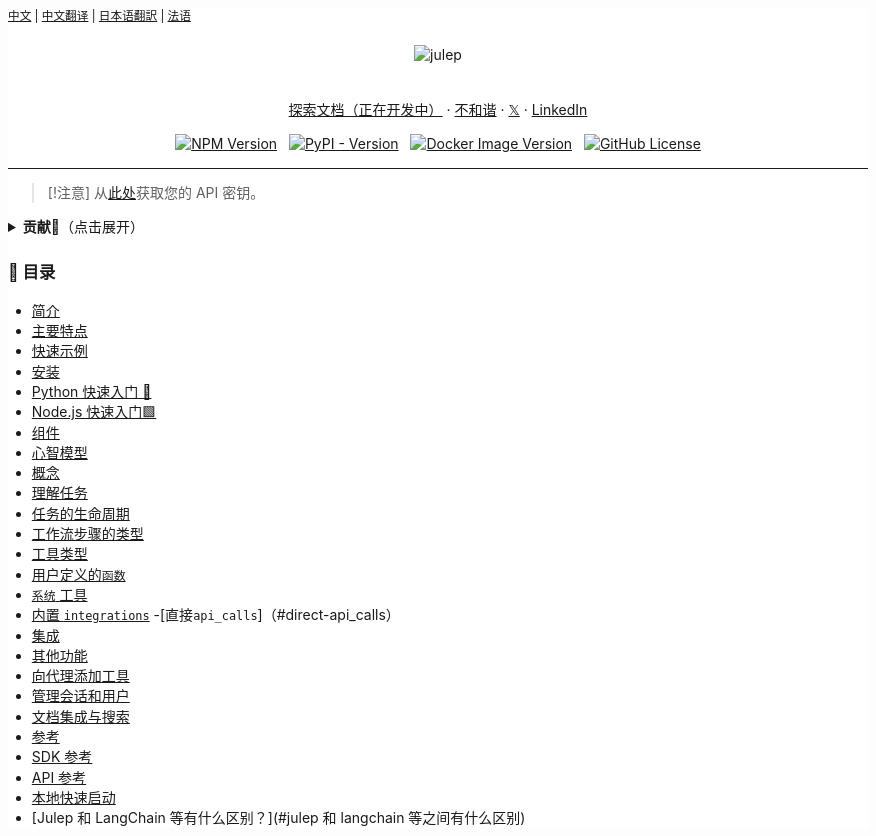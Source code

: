 <sup>[中文](README.md) | [中文翻译](README-CN.md) | [日本语翻訳](README-JA.md) | [法语](README-FR.md)</sup>

<div align="center" id="top">
 <img src="https://socialify.git.ci/julep-ai/julep/image?description=1&descriptionEditable=Rapidly%20build%20AI%20workflows%20and%20agents&font=Source%20Code%20Pro&logo=https%3A%2F%2Fraw.githubusercontent.com%2Fjulep-ai%2Fjulep%2Fdev%2F.github%2Fjulep-logo.svg&owner=1&forks=1&pattern=Solid&stargazers=1&theme=Auto" alt="julep" width="640" height="320" />
</div>

<p align="center">
  <br />
  <a href="https://docs.julep.ai" rel="dofollow">探索文档（正在开发中）</a>
  ·
  <a href="https://discord.com/invite/JTSBGRZrzj" rel="dofollow">不和谐</a>
  ·
  <a href="https://x.com/julep_ai" rel="dofollow">𝕏</a>
  ·
  <a href="https://www.linkedin.com/company/julep-ai" rel="dofollow">LinkedIn</a>
</p>

<p align="center">
    <a href="https://www.npmjs.com/package/@julep/sdk"><img src="https://img.shields.io/npm/v/%40julep%2Fsdk?style=social&amp;logo=npm&amp;link=https%3A%2F%2Fwww.npmjs.com%2Fpackage%2F%40julep%2Fsdk" alt="NPM Version"></a>
    <span>&nbsp;</span>
    <a href="https://pypi.org/project/julep"><img src="https://img.shields.io/pypi/v/julep?style=social&amp;logo=python&amp;label=PyPI&amp;link=https%3A%2F%2Fpypi.org%2Fproject%2Fjulep" alt="PyPI - Version"></a>
    <span>&nbsp;</span>
    <a href="https://hub.docker.com/u/julepai"><img src="https://img.shields.io/docker/v/julepai/agents-api?sort=semver&amp;style=social&amp;logo=docker&amp;link=https%3A%2F%2Fhub.docker.com%2Fu%2Fjulepai" alt="Docker Image Version"></a>
    <span>&nbsp;</span>
    <a href="https://choosealicense.com/licenses/apache/"><img src="https://img.shields.io/github/license/julep-ai/julep" alt="GitHub License"></a>
</p>

---

> [!注意]
> 从[此处](https://dashboard-dev.julep.ai)获取您的 API 密钥。

<details><summary><b>贡献🌟</b>（点击展开）</summary></details>



<h3>📖 目录</h3>

- [简介](#introduction)
- [主要特点](#key-features)
- [快速示例](#quick-example)
- [安装](#安装)
- [Python 快速入门 🐍](#python-quick-start-)
- [Node.js 快速入门🟩](#nodejs-quick-start-)
- [组件](#components)
- [心智模型](#mental-model)
- [概念](#concepts)
- [理解任务](#understanding-tasks)
- [任务的生命周期](#lifecycle-of-a-task)
- [工作流步骤的类型](#types-of-workflow-steps)
- [工具类型](#tool-types)
- [用户定义的`函数`](#user-defined-functions)
- [`系统` 工具](#system-tools)
- [内置 `integrations`](#built-in-integrations)
-[直接`api_calls`]（#direct-api_calls）
- [集成](#integrations)
- [其他功能](#other-features)
- [向代理添加工具](#adding-tools-to-agents)
- [管理会话和用户](#managing-sessions-and-users)
- [文档集成与搜索](#document-integration-and-search)
- [参考](#reference)
- [SDK 参考](#sdk-reference)
- [API 参考](#api-reference)
- [本地快速启动](#local-quickstart)
- [Julep 和 LangChain 等有什么区别？](#julep 和 langchain 等之间有什么区别)
